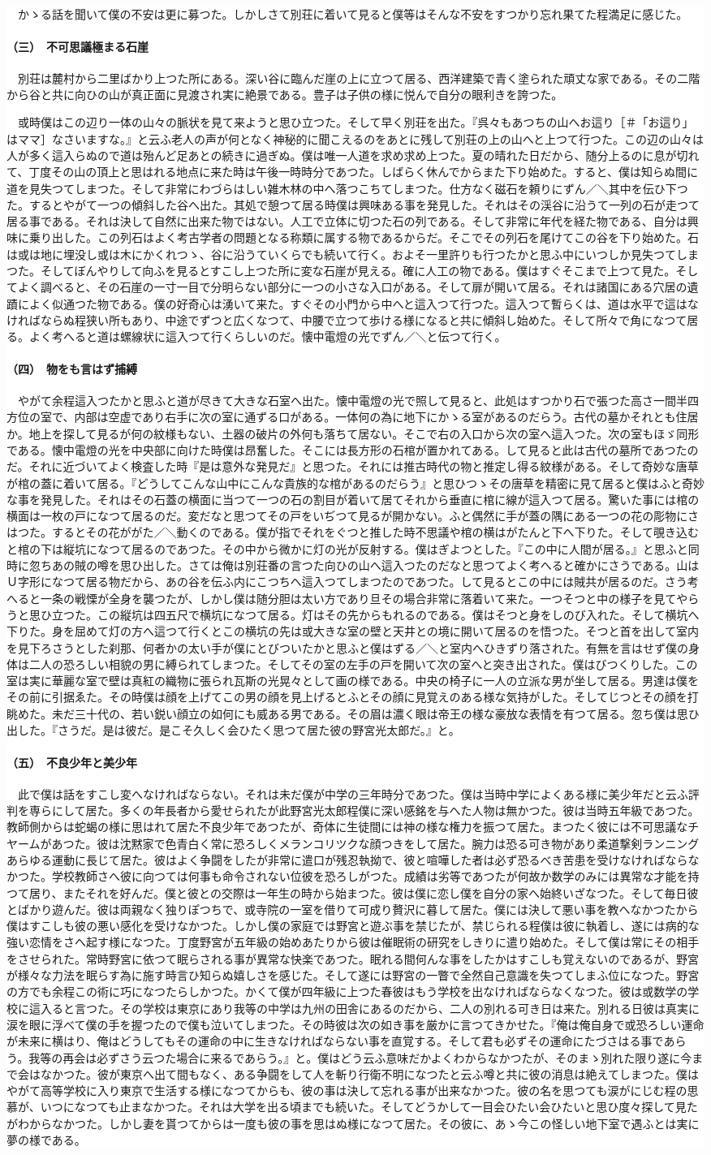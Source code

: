 　かゝる話を聞いて僕の不安は更に募つた。しかしさて別荘に着いて見ると僕等はそんな不安をすつかり忘れ果てた程満足に感じた。



#### （三）　不可思議極まる石崖




　別荘は麓村から二里ばかり上つた所にある。深い谷に臨んだ崖の上に立つて居る、西洋建築で青く塗られた頑丈な家である。その二階から谷と共に向ひの山が真正面に見渡され実に絶景である。豊子は子供の様に悦んで自分の眼利きを誇つた。

　或時僕はこの辺り一体の山々の脈状を見て来ようと思ひ立つた。そして早く別荘を出た。『呉々もあつちの山へお這り［＃「お這り」はママ］なさいますな。』と云ふ老人の声が何となく神秘的に聞こえるのをあとに残して別荘の上の山へと上つて行つた。この辺の山々は人が多く這入らぬので道は殆んど足あとの続きに過ぎぬ。僕は唯一人道を求め求め上つた。夏の晴れた日だから、随分上るのに息が切れて、丁度その山の頂上と思はれる地点に来た時は午後一時時分であつた。しばらく休んでからまた下り始めた。すると、僕は知らぬ間に道を見失つてしまつた。そして非常にわづらはしい雑木林の中へ落つこちてしまつた。仕方なく磁石を頼りにずん／＼其中を伝ひ下つた。するとやがて一つの傾斜した谷へ出た。其処で憩つて居る時僕は興味ある事を発見した。それはその渓谷に沿うて一列の石が走つて居る事である。それは決して自然に出来た物ではない。人工で立体に切つた石の列である。そして非常に年代を経た物である、自分は興味に乗り出した。この列石はよく考古学者の問題となる称類に属する物であるからだ。そこでその列石を尾けてこの谷を下り始めた。石は或は地に埋没し或は木にかくれつゝ、谷に沿うていくらでも続いて行く。およそ一里許りも行つたかと思ふ中にいつしか見失つてしまつた。そしてぼんやりして向ふを見るとすこし上つた所に変な石崖が見える。確に人工の物である。僕はすぐそこまで上つて見た。そしてよく調べると、その石崖の一寸一目で分明らない部分に一つの小さな入口がある。そして扉が開いて居る。それは諸国にある穴居の遺蹟によく似通つた物である。僕の好奇心は湧いて来た。すぐその小門から中へと這入つて行つた。這入つて暫らくは、道は水平で這はなければならぬ程狭い所もあり、中途でずつと広くなつて、中腰で立つて歩ける様になると共に傾斜し始めた。そして所々で角になつて居る。よく考へると道は螺線状に這入つて行くらしいのだ。懐中電燈の光でずん／＼と伝つて行く。



#### （四）　物をも言はず捕縛




　やがて余程這入つたかと思ふと道が尽きて大きな石室へ出た。懐中電燈の光で照して見ると、此処はすつかり石で張つた高さ一間半四方位の室で、内部は空虚であり右手に次の室に通ずる口がある。一体何の為に地下にかゝる室があるのだらう。古代の墓かそれとも住居か。地上を探して見るが何の紋様もない、土器の破片の外何も落ちて居ない。そこで右の入口から次の室へ這入つた。次の室もほゞ同形である。懐中電燈の光を中央部に向けた時僕は昂奮した。そこには長方形の石棺が置かれてある。して見ると此は古代の墓所であつたのだ。それに近づいてよく検査した時『是は意外な発見だ』と思つた。それには推古時代の物と推定し得る紋様がある。そして奇妙な唐草が棺の蓋に着いて居る。『どうしてこんな山中にこんな貴族的な棺があるのだらう』と思ひつゝその唐草を精密に見て居ると僕はふと奇妙な事を発見した。それはその石蓋の横面に当つて一つの石の割目が着いて居てそれから垂直に棺に線が這入つて居る。驚いた事には棺の横面は一枚の戸になつて居るのだ。変だなと思つてその戸をいぢつて見るが開かない。ふと偶然に手が蓋の隅にある一つの花の彫物にさはつた。するとその花ががた／＼動くのである。僕が指でそれをぐつと推した時不思議や棺の横はがたんと下へ下りた。そして覗き込むと棺の下は縦坑になつて居るのであつた。その中から微かに灯の光が反射する。僕はぎよつとした。『この中に人間が居る。』と思ふと同時に忽ちあの賊の噂を思ひ出した。さては俺は別荘番の言つた向ひの山へ這入つたのだなと思つてよく考へると確かにさうである。山はＵ字形になつて居る物だから、あの谷を伝ふ内にこつちへ這入つてしまつたのであつた。して見るとこの中には賊共が居るのだ。さう考へると一条の戦慄が全身を襲つたが、しかし僕は随分胆は太い方であり旦その場合非常に落着いて来た。一つそつと中の様子を見てやらうと思ひ立つた。この縦坑は四五尺で横坑になつて居る。灯はその先からもれるのである。僕はそつと身をしのび入れた。そして横坑へ下りた。身を屈めて灯の方へ這つて行くとこの横坑の先は或大きな室の壁と天井との境に開いて居るのを悟つた。そつと首を出して室内を見下ろさうとした刹那、何者かの太い手が僕にとびついたかと思ふと僕はずる／＼と室内へひきずり落された。有無を言はせず僕の身体は二人の恐ろしい相貌の男に縛られてしまつた。そしてその室の左手の戸を開いて次の室へと突き出された。僕はびつくりした。この室は実に華麗な室で壁は真紅の織物に張られ瓦斯の光晃々として画の様である。中央の椅子に一人の立派な男が坐して居る。男達は僕をその前に引据ゑた。その時僕は顔を上げてこの男の顔を見上げるとふとその顔に見覚えのある様な気持がした。そしてじつとその顔を打眺めた。未だ三十代の、若い鋭い顔立の如何にも威ある男である。その眉は濃く眼は帝王の様な豪放な表情を有つて居る。忽ち僕は思ひ出した。『さうだ。是は彼だ。是こそ久しく会ひたく思つて居た彼の野宮光太郎だ。』と。



#### （五）　不良少年と美少年




　此で僕は話をすこし変へなければならない。それは未だ僕が中学の三年時分であつた。僕は当時中学によくある様に美少年だと云ふ評判を専らにして居た。多くの年長者から愛せられたが此野宮光太郎程僕に深い感銘を与へた人物は無かつた。彼は当時五年級であつた。教師側からは蛇蝎の様に思はれて居た不良少年であつたが、奇体に生徒間には神の様な権力を振つて居た。まつたく彼には不可思議なチヤームがあつた。彼は沈黙家で色青白く常に恐ろしくメランコリツクな顔つきをして居た。腕力は恐る可き物があり柔道撃剣ランニングあらゆる運動に長じて居た。彼はよく争闘をしたが非常に遣口が残忍執拗で、彼と喧嘩した者は必ず恐るべき苦患を受けなければならなかつた。学校教師さへ彼に向つては何事も命令されない位彼を恐ろしがつた。成績は劣等であつたが何故か数学のみには異常な才能を持つて居り、またそれを好んだ。僕と彼との交際は一年生の時から始まつた。彼は僕に恋し僕を自分の家へ始終いざなつた。そして毎日彼とばかり遊んだ。彼は両親なく独りぽつちで、或寺院の一室を借りて可成り贅沢に暮して居た。僕には決して悪い事を教へなかつたから僕はすこしも彼の悪い感化を受けなかつた。しかし僕の家庭では野宮と遊ぶ事を禁じたが、禁じられる程僕は彼に執着し、遂には病的な強い恋情をさへ起す様になつた。丁度野宮が五年級の始めあたりから彼は催眠術の研究をしきりに遣り始めた。そして僕は常にその相手をさせられた。常時野宮に依つて眠らされる事が異常な快楽であつた。眠れる間何んな事をしたかはすこしも覚えないのであるが、野宮が様々な力法を眠らす為に施す時言ひ知らぬ嬉しさを感じた。そして遂には野宮の一瞥で全然自己意識を失つてしまふ位になつた。野宮の方でも余程この術に巧になつたらしかつた。かくて僕が四年級に上つた春彼はもう学校を出なければならなくなつた。彼は或数学の学校に這入ると言つた。その学校は東京にあり我等の中学は九州の田舎にあるのだから、二人の別れる可き日は来た。別れる日彼は真実に涙を眼に浮べて僕の手を握つたので僕も泣いてしまつた。その時彼は次の如き事を厳かに言つてきかせた。『俺は俺自身で或恐ろしい運命が未来に横はり、俺はどうしてもその運命の中に生きなければならない事を直覚する。そして君も必ずその運命にたづさはる事であらう。我等の再会は必ずさう云つた場合に来るであらう。』と。僕はどう云ふ意味だかよくわからなかつたが、そのまゝ別れた限り遂に今まで会はなかつた。彼が東京へ出て間もなく、ある争闘をして人を斬り行衛不明になつたと云ふ噂と共に彼の消息は絶えてしまつた。僕はやがて高等学校に入り東京で生活する様になつてからも、彼の事は決して忘れる事が出来なかつた。彼の名を思つても涙がにじむ程の思慕が、いつになつても止まなかつた。それは大学を出る頃までも続いた。そしてどうかして一目会ひたい会ひたいと思ひ度々探して見たがわからなかつた。しかし妻を貰つてからは一度も彼の事を思はぬ様になつて居た。その彼に、あゝ今この怪しい地下室で遇ふとは実に夢の様である。
